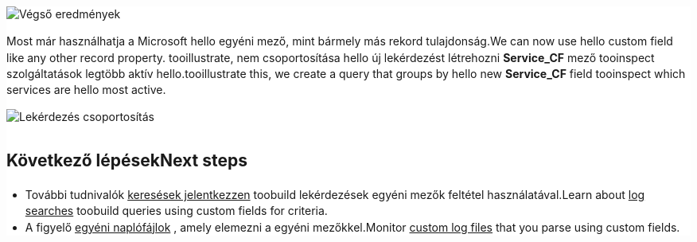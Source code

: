 ![Végső eredmények](media/log-analytics-custom-fields/final-results.png)

<span data-ttu-id="a15c0-207">Most már használhatja a Microsoft hello egyéni mező, mint bármely más rekord tulajdonság.</span><span class="sxs-lookup"><span data-stu-id="a15c0-207">We can now use hello custom field like any other record property.</span></span>  <span data-ttu-id="a15c0-208">tooillustrate, nem csoportosítása hello új lekérdezést létrehozni **Service_CF** mező tooinspect szolgáltatások legtöbb aktív hello.</span><span class="sxs-lookup"><span data-stu-id="a15c0-208">tooillustrate this, we create a query that groups by hello new **Service_CF** field tooinspect which services are hello most active.</span></span>

![Lekérdezés csoportosítás](media/log-analytics-custom-fields/query-group.png)

## <a name="next-steps"></a><span data-ttu-id="a15c0-210">Következő lépések</span><span class="sxs-lookup"><span data-stu-id="a15c0-210">Next steps</span></span>
* <span data-ttu-id="a15c0-211">További tudnivalók [keresések jelentkezzen](log-analytics-log-searches.md) toobuild lekérdezések egyéni mezők feltétel használatával.</span><span class="sxs-lookup"><span data-stu-id="a15c0-211">Learn about [log searches](log-analytics-log-searches.md) toobuild queries using custom fields for criteria.</span></span>
* <span data-ttu-id="a15c0-212">A figyelő [egyéni naplófájlok](log-analytics-data-sources-custom-logs.md) , amely elemezni a egyéni mezőkkel.</span><span class="sxs-lookup"><span data-stu-id="a15c0-212">Monitor [custom log files](log-analytics-data-sources-custom-logs.md) that you parse using custom fields.</span></span>

